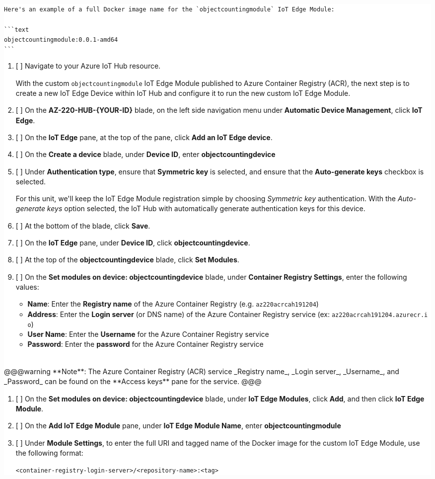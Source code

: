    Here's an example of a full Docker image name for the `objectcountingmodule` IoT Edge Module:

    ```text
    objectcountingmodule:0.0.1-amd64
    ```

1. [ ] Navigate to your Azure IoT Hub resource.

    With the custom `objectcountingmodule` IoT Edge Module published to Azure Container Registry (ACR), the next step is to create a new IoT Edge Device within IoT Hub and configure it to run the new custom IoT Edge Module.

1. [ ] On the **AZ-220-HUB-{YOUR-ID}** blade, on the left side navigation menu under **Automatic Device Management**, click **IoT Edge**.

1. [ ] On the **IoT Edge** pane, at the top of the pane, click **Add an IoT Edge device**.

1. [ ] On the **Create a device** blade, under **Device ID**, enter **objectcountingdevice**

1. [ ] Under **Authentication type**, ensure that **Symmetric key** is selected, and ensure that the **Auto-generate keys** checkbox is selected.

    For this unit, we'll keep the IoT Edge Module registration simple by choosing _Symmetric key_ authentication. With the _Auto-generate keys_ option selected, the IoT Hub with automatically generate authentication keys for this device.

1. [ ] At the bottom of the blade, click **Save**.

1. [ ] On the **IoT Edge** pane, under **Device ID**, click **objectcountingdevice**.

1. [ ] At the top of the **objectcountingdevice** blade, click **Set Modules**.

1. [ ] On the **Set modules on device: objectcountingdevice** blade, under **Container Registry Settings**, enter the following values:

    * **Name**: Enter the **Registry name** of the Azure Container Registry (e.g. `az220acrcah191204`)
    * **Address**: Enter the **Login server** (or DNS name) of the Azure Container Registry service (ex: `az220acrcah191204.azurecr.io`)
    * **User Name**: Enter the **Username** for the Azure Container Registry service
    * **Password**: Enter the **password** for the Azure Container Registry service
</br>
@@@warning
**Note**: The Azure Container Registry (ACR) service _Registry name_, _Login server_, _Username_, and _Password_ can be found on the **Access keys** pane for the service.
@@@

1. [ ] On the **Set modules on device: objectcountingdevice** blade, under **IoT Edge Modules**, click **Add**, and then click **IoT Edge Module**.

1. [ ] On the **Add IoT Edge Module** pane, under **IoT Edge Module Name**, enter **objectcountingmodule**

1. [ ] Under **Module Settings**, to enter the full URI and tagged name of the Docker image for the custom IoT Edge Module, use the following format:

    ```text
    <container-registry-login-server>/<repository-name>:<tag>
    ```
